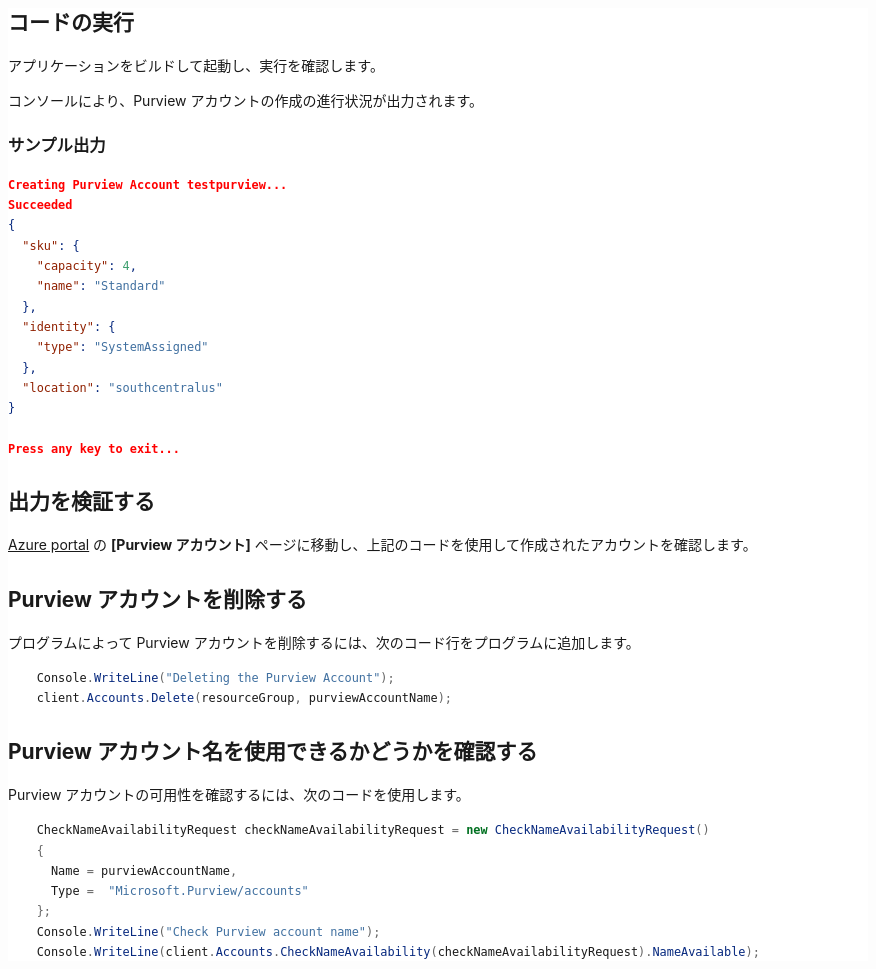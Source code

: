 ## <a name="run-the-code"></a>コードの実行

アプリケーションをビルドして起動し、実行を確認します。

コンソールにより、Purview アカウントの作成の進行状況が出力されます。

### <a name="sample-output"></a>サンプル出力

```json
Creating Purview Account testpurview...
Succeeded
{
  "sku": {
    "capacity": 4,
    "name": "Standard"
  },
  "identity": {
    "type": "SystemAssigned"
  },
  "location": "southcentralus"
}

Press any key to exit...
```

## <a name="verify-the-output"></a>出力を検証する

[Azure portal](https://portal.azure.com) の **[Purview アカウント]** ページに移動し、上記のコードを使用して作成されたアカウントを確認します。 

## <a name="delete-purview-account"></a>Purview アカウントを削除する

プログラムによって Purview アカウントを削除するには、次のコード行をプログラムに追加します。 

```csharp
    Console.WriteLine("Deleting the Purview Account");
    client.Accounts.Delete(resourceGroup, purviewAccountName);
```

## <a name="check-if-purview-account-name-is-available"></a>Purview アカウント名を使用できるかどうかを確認する

Purview アカウントの可用性を確認するには、次のコードを使用します。 

```csharp
    CheckNameAvailabilityRequest checkNameAvailabilityRequest = new CheckNameAvailabilityRequest()
    {
      Name = purviewAccountName,
      Type =  "Microsoft.Purview/accounts"
    };
    Console.WriteLine("Check Purview account name");
    Console.WriteLine(client.Accounts.CheckNameAvailability(checkNameAvailabilityRequest).NameAvailable);
```
